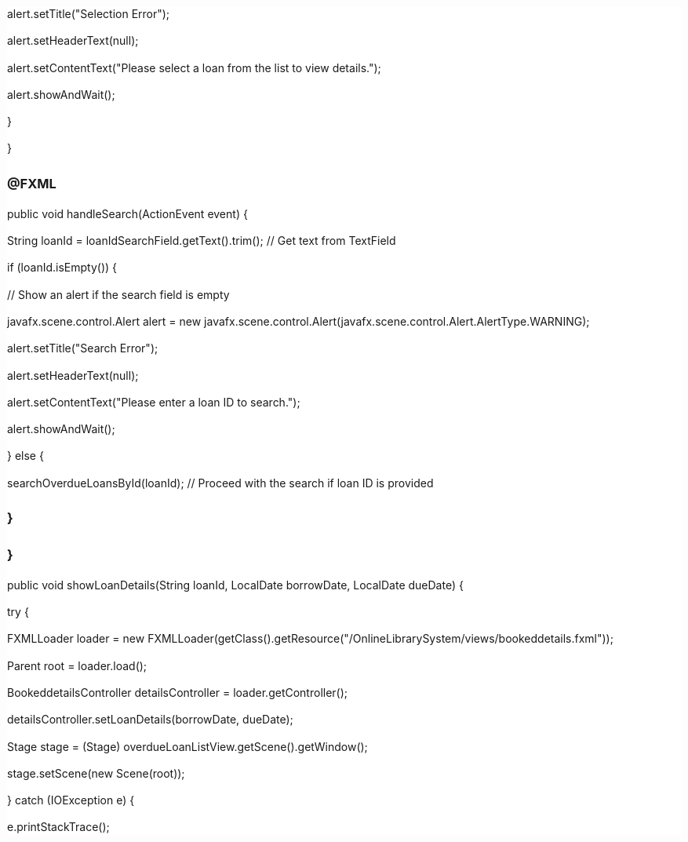 alert.setTitle("Selection Error");

alert.setHeaderText(null);

alert.setContentText("Please select a loan from the list to view details.");

alert.showAndWait();

}

}

### @FXML

public void handleSearch(ActionEvent event) {

String loanId = loanIdSearchField.getText().trim(); // Get text from TextField

if (loanId.isEmpty()) {

// Show an alert if the search field is empty

javafx.scene.control.Alert alert = new
javafx.scene.control.Alert(javafx.scene.control.Alert.AlertType.WARNING);

alert.setTitle("Search Error");

alert.setHeaderText(null);

alert.setContentText("Please enter a loan ID to search.");

alert.showAndWait();

} else {

searchOverdueLoansById(loanId); // Proceed with the search if loan ID is provided


### }

### }

public void showLoanDetails(String loanId, LocalDate borrowDate, LocalDate dueDate) {

try {

FXMLLoader loader = new
FXMLLoader(getClass().getResource("/OnlineLibrarySystem/views/bookeddetails.fxml"));

Parent root = loader.load();

BookeddetailsController detailsController = loader.getController();

detailsController.setLoanDetails(borrowDate, dueDate);

Stage stage = (Stage) overdueLoanListView.getScene().getWindow();

stage.setScene(new Scene(root));

} catch (IOException e) {

e.printStackTrace();
